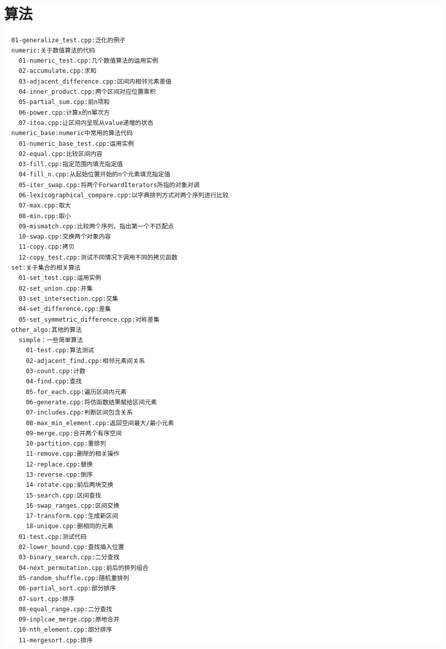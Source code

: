 # 算法

```txt
  01-generalize_test.cpp:泛化的例子
  numeric:关于数值算法的代码
    01-numeric_test.cpp:几个数值算法的运用实例
    02-accumulate.cpp:求和
    03-adjacent_difference.cpp:区间内相邻元素差值
    04-inner_product.cpp:两个区间对应位置乘积
    05-partial_sum.cpp:前n项和
    06-power.cpp:计算x的n幂次方
    07-itoa.cpp:让区间内呈现从value递增的状态
  numeric_base:numeric中常用的算法代码
    01-numeric_base_test.cpp:运用实例
    02-equal.cpp:比较区间内容
    03-fill.cpp:指定范围内填充指定值
    04-fill_n.cpp:从起始位置开始的n个元素填充指定值
    05-iter_swap.cpp:将两个ForwardIterators所指的对象对调
    06-lexicographical_compare.cpp:以字典排列方式对两个序列进行比较
    07-max.cpp:取大
    08-min.cpp:取小
    09-mismatch.cpp:比较两个序列，指出第一个不匹配点
    10-swap.cpp:交换两个对象内容
    11-copy.cpp:拷贝
    12-copy_test.cpp:测试不同情况下调用不同的拷贝函数
  set:关于集合的相关算法
    01-set_test.cpp:运用实例
    02-set_union.cpp:并集
    03-set_intersection.cpp:交集
    04-set_difference.cpp:差集
    05-set_symmetric_difference.cpp:对称差集
  other_algo:其他的算法
    simple：一些简单算法
      01-test.cpp:算法测试
      02-adjacent_find.cpp:相邻元素间关系
      03-count.cpp:计数
      04-find.cpp:查找
      05-for_each.cpp:遍历区间内元素
      06-generate.cpp:将仿函数结果赋给区间元素
      07-includes.cpp:判断区间包含关系
      08-max_min_element.cpp:返回空间最大/最小元素
      09-merge.cpp:合并两个有序空间
      10-partition.cpp:重排列
      11-remove.cpp:删除的相关操作
      12-replace.cpp:替换
      13-reverse.cpp:倒序
      14-rotate.cpp:前后两块交换
      15-search.cpp:区间查找
      16-swap_ranges.cpp:区间交换
      17-transform.cpp:生成新区间
      18-unique.cpp:删相同的元素
    01-test.cpp:测试代码
    02-lower_bound.cpp:查找插入位置
    03-binary_search.cpp:二分查找
    04-next_permutation.cpp:前后的排列组合
    05-random_shuffle.cpp:随机重排列
    06-partial_sort.cpp:部分排序
    07-sort.cpp:排序
    08-equal_range.cpp:二分查找
    09-inplcae_merge.cpp:原地合并
    10-nth_element.cpp:部分排序
    11-mergesort.cpp:排序
```